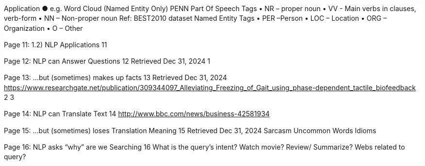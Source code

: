 Application
●
e.g. Word Cloud (Named Entity Only) 
PENN Part Of Speech Tags
• NR – proper noun
• VV - Main verbs in clauses, 
verb-form 
• NN – Non-proper noun 
Ref: BEST2010 dataset 
Named Entity Tags
• PER –Person
• LOC – Location
• ORG – Organization
• O – Other

Page 11:
1.2) NLP Applications
11

Page 12:
NLP can Answer Questions
12
Retrieved Dec 31, 2024
1

Page 13:
…but (sometimes) makes up facts
13
Retrieved Dec 31, 2024 https://www.researchgate.net/publication/309344097_Alleviating_Freezing_of_Gait_using_phase-dependent_tactile_biofeedback 
2
3

Page 14:
NLP can Translate Text
14
http://www.bbc.com/news/business-42581934 

Page 15:
…but (sometimes) loses Translation Meaning
15
Retrieved Dec 31, 2024
Sarcasm
Uncommon 
Words
Idioms

Page 16:
NLP asks “why” are we Searching
16
What is the query’s intent?
Watch movie?
Review/
Summarize?
Webs related 
to query?
